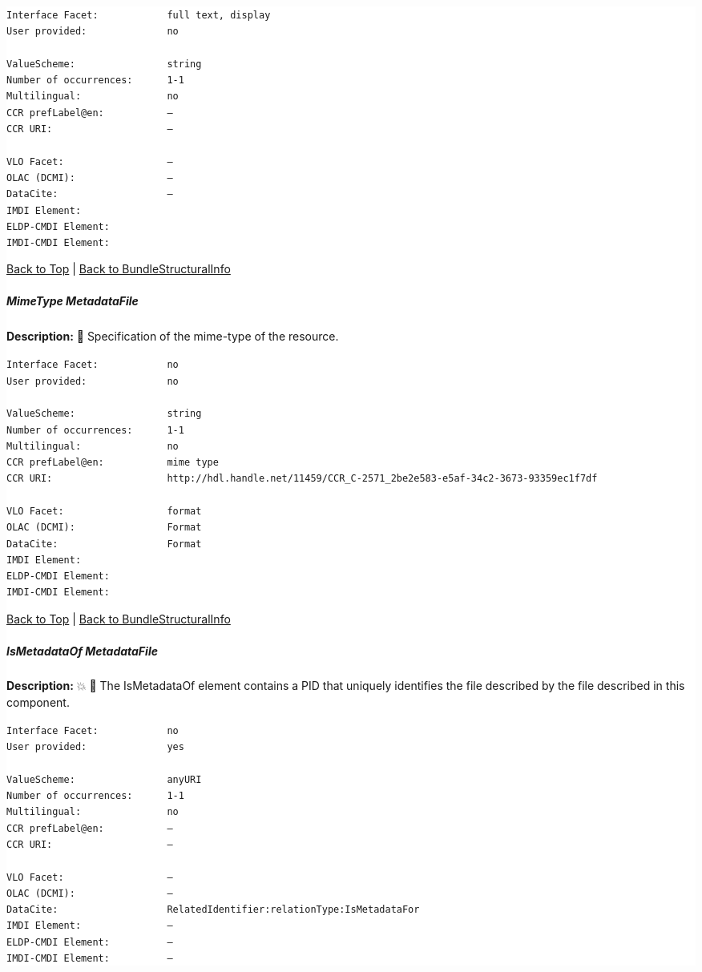 	Interface Facet:			full text, display
	User provided:				no		

	ValueScheme:				string
	Number of occurrences:  	1-1
	Multilingual:           	no
	CCR prefLabel@en:       	—
	CCR URI:                	—

	VLO Facet: 					—
	OLAC (DCMI):				—
	DataCite:                	—
	IMDI Element:               	       
	ELDP-CMDI Element:          	
	IMDI-CMDI Element:			

[Back to Top](#blam-bundle-repository) |  [Back to BundleStructuralInfo](#bundlestructuralinfo)

##### MimeType MetadataFile
**Description:** &#x1F4CC; Specification of the mime-type of the resource.

	Interface Facet:			no
	User provided:				no

	ValueScheme:				string
	Number of occurrences:  	1-1
	Multilingual:           	no
	CCR prefLabel@en:       	mime type
	CCR URI:                	http://hdl.handle.net/11459/CCR_C-2571_2be2e583-e5af-34c2-3673-93359ec1f7df

	VLO Facet: 					format
	OLAC (DCMI):				Format
	DataCite:                	Format
	IMDI Element:               	       
	ELDP-CMDI Element:          
	IMDI-CMDI Element:

[Back to Top](#blam-bundle-repository) |  [Back to BundleStructuralInfo](#bundlestructuralinfo)

##### IsMetadataOf MetadataFile
**Description:** &#x1F4A5; &#x1F4CC; The IsMetadataOf element contains a PID that uniquely identifies the file described by the file described in this component.

	Interface Facet:			no
	User provided:				yes

	ValueScheme:				anyURI
	Number of occurrences:  	1-1
	Multilingual:           	no
	CCR prefLabel@en:       	—
	CCR URI:                	—

	VLO Facet: 					—
	OLAC (DCMI):				—
	DataCite:                	RelatedIdentifier:relationType:IsMetadataFor
	IMDI Element:               —  
	ELDP-CMDI Element:          —
	IMDI-CMDI Element:			—
